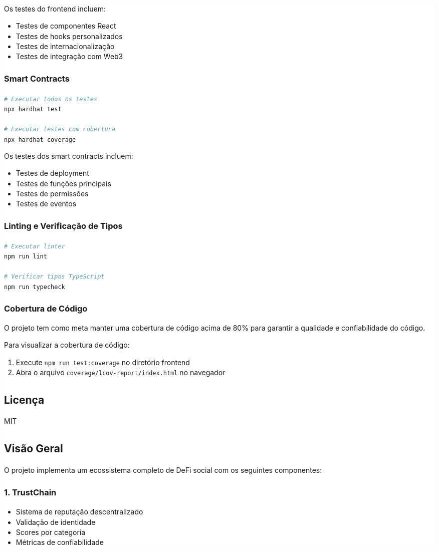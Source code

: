 Os testes do frontend incluem:
- Testes de componentes React
- Testes de hooks personalizados
- Testes de internacionalização
- Testes de integração com Web3

### Smart Contracts

```bash
# Executar todos os testes
npx hardhat test

# Executar testes com cobertura
npx hardhat coverage
```

Os testes dos smart contracts incluem:
- Testes de deployment
- Testes de funções principais
- Testes de permissões
- Testes de eventos

### Linting e Verificação de Tipos

```bash
# Executar linter
npm run lint

# Verificar tipos TypeScript
npm run typecheck
```

### Cobertura de Código

O projeto tem como meta manter uma cobertura de código acima de 80% para garantir a qualidade e confiabilidade do código.

Para visualizar a cobertura de código:
1. Execute `npm run test:coverage` no diretório frontend
2. Abra o arquivo `coverage/lcov-report/index.html` no navegador

## Licença

MIT

## Visão Geral

O projeto implementa um ecossistema completo de DeFi social com os seguintes componentes:

### 1. TrustChain
- Sistema de reputação descentralizado
- Validação de identidade
- Scores por categoria
- Métricas de confiabilidade
